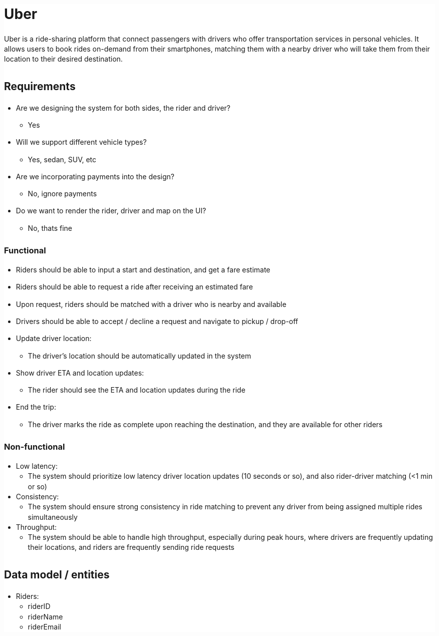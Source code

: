 # Uber

Uber is a ride-sharing platform that connect passengers with drivers who offer transportation services in personal vehicles. It allows users to book rides on-demand from their smartphones, matching them with a nearby driver who will take them from their location to their desired destination.

## Requirements

- Are we designing the system for both sides, the rider and driver?
  - Yes

- Will we support different vehicle types?
  - Yes, sedan, SUV, etc
 
- Are we incorporating payments into the design?
  - No, ignore payments

- Do we want to render the rider, driver and map on the UI?
  - No, thats fine

### Functional

- Riders should be able to input a start and destination, and get a fare estimate
- Riders should be able to request a ride after receiving an estimated fare
- Upon request, riders should be matched with a driver who is nearby and available
- Drivers should be able to accept / decline a request and navigate to pickup / drop-off

- Update driver location:
  - The driver’s location should be automatically updated in the system
- Show driver ETA and location updates:
  - The rider should see the ETA and location updates during the ride
- End the trip:
  - The driver marks the ride as complete upon reaching the destination, and they are available for other riders

### Non-functional

- Low latency:
  - The system should prioritize low latency driver location updates (10 seconds or so), and also rider-driver matching (<1 min or so)
- Consistency:
  - The system should ensure strong consistency in ride matching to prevent any driver from being assigned multiple rides simultaneously
- Throughput:
  - The system should be able to handle high throughput, especially during peak hours, where drivers are frequently updating their locations, and riders are frequently sending ride requests

## Data model / entities

- Riders:
	- riderID
	- riderName
	- riderEmail
